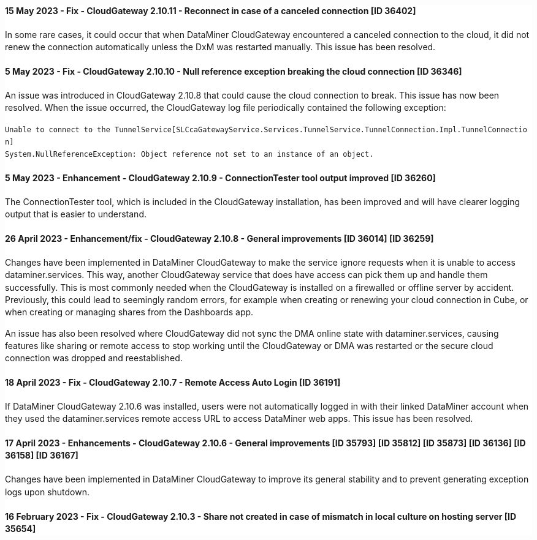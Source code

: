 #### 15 May 2023 - Fix - CloudGateway 2.10.11 - Reconnect in case of a canceled connection [ID 36402]

In some rare cases, it could occur that when DataMiner CloudGateway encountered a canceled connection to the cloud, it did not renew the connection automatically unless the DxM was restarted manually. This issue has been resolved.

#### 5 May 2023 - Fix - CloudGateway 2.10.10 - Null reference exception breaking the cloud connection [ID 36346]

An issue was introduced in CloudGateway 2.10.8 that could cause the cloud connection to break. This issue has now been resolved. When the issue occurred, the CloudGateway log file periodically contained the following exception:

```txt
Unable to connect to the TunnelService[SLCcaGatewayService.Services.TunnelService.TunnelConnection.Impl.TunnelConnection]
System.NullReferenceException: Object reference not set to an instance of an object.
```

#### 5 May 2023 - Enhancement -  CloudGateway 2.10.9 - ConnectionTester tool output improved [ID 36260]

The ConnectionTester tool, which is included in the CloudGateway installation, has been improved and will have clearer logging output that is easier to understand.

#### 26 April 2023 - Enhancement/fix -  CloudGateway 2.10.8 - General improvements [ID 36014] [ID 36259]

Changes have been implemented in DataMiner CloudGateway to make the service ignore requests when it is unable to access dataminer.services. This way, another CloudGateway service that does have access can pick them up and handle them successfully. This is most commonly needed when the CloudGateway is installed on a firewalled or offline server by accident. Previously, this could lead to seemingly random errors, for example when creating or renewing your cloud connection in Cube, or when creating or managing shares from the Dashboards app.

An issue has also been resolved where CloudGateway did not sync the DMA online state with dataminer.services, causing features like sharing or remote access to stop working until the CloudGateway or DMA was restarted or the secure cloud connection was dropped and reestablished.

#### 18 April 2023 - Fix - CloudGateway 2.10.7 - Remote Access Auto Login [ID 36191]

If DataMiner CloudGateway 2.10.6 was installed, users were not automatically logged in with their linked DataMiner account when they used the dataminer.services remote access URL to access DataMiner web apps. This issue has been resolved.

#### 17 April 2023 - Enhancements - CloudGateway 2.10.6 - General improvements [ID 35793] [ID 35812] [ID 35873] [ID 36136] [ID 36158] [ID 36167]

Changes have been implemented in DataMiner CloudGateway to improve its general stability and to prevent generating exception logs upon shutdown.

#### 16 February 2023 - Fix - CloudGateway 2.10.3 - Share not created in case of mismatch in local culture on hosting server [ID 35654]

